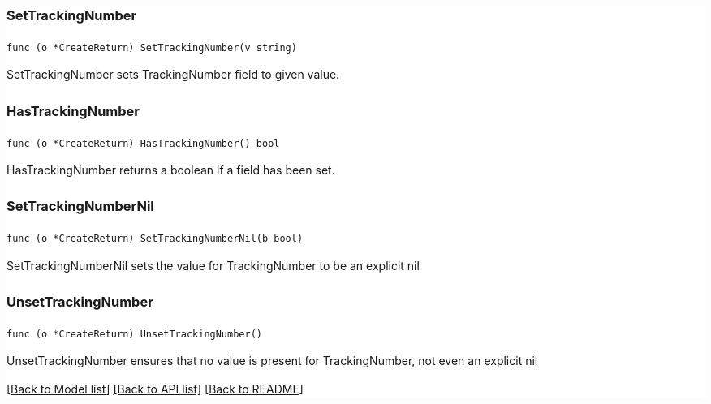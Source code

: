 ### SetTrackingNumber

`func (o *CreateReturn) SetTrackingNumber(v string)`

SetTrackingNumber sets TrackingNumber field to given value.

### HasTrackingNumber

`func (o *CreateReturn) HasTrackingNumber() bool`

HasTrackingNumber returns a boolean if a field has been set.

### SetTrackingNumberNil

`func (o *CreateReturn) SetTrackingNumberNil(b bool)`

 SetTrackingNumberNil sets the value for TrackingNumber to be an explicit nil

### UnsetTrackingNumber
`func (o *CreateReturn) UnsetTrackingNumber()`

UnsetTrackingNumber ensures that no value is present for TrackingNumber, not even an explicit nil

[[Back to Model list]](../README.md#documentation-for-models) [[Back to API list]](../README.md#documentation-for-api-endpoints) [[Back to README]](../README.md)


